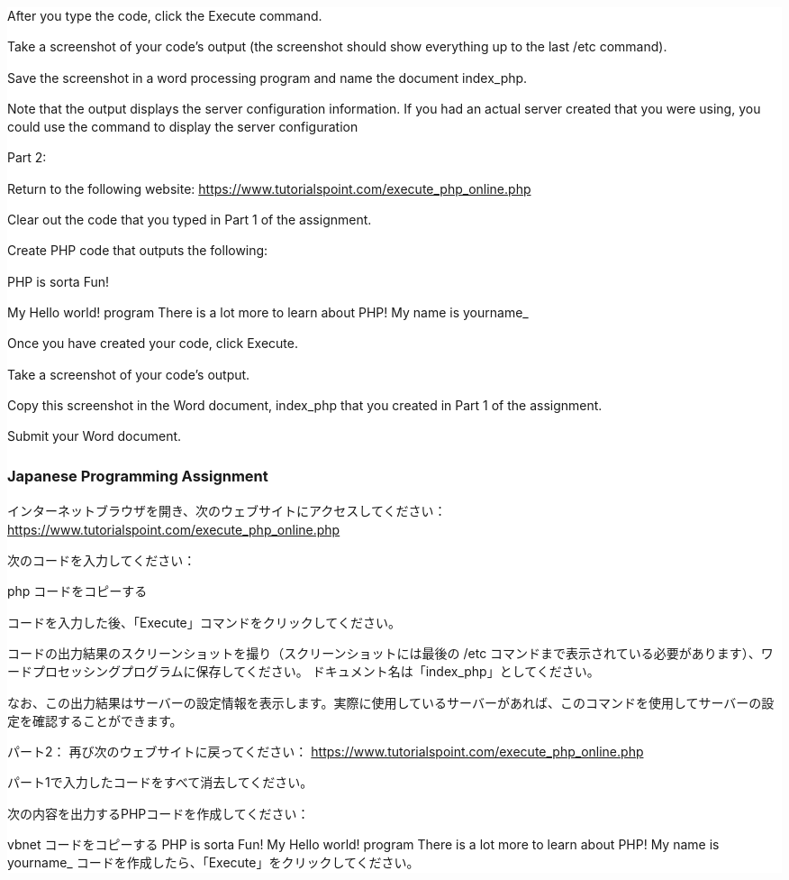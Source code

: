 After you type the code, click the Execute command.

Take a screenshot of your code’s output (the screenshot should show everything up to the last /etc command).

Save the screenshot in a word processing program and name the document index_php.

Note that the output displays the server configuration information. If you had an actual server created that you were using, you could use the command to display the server configuration

Part 2:

Return to the following website: <https://www.tutorialspoint.com/execute_php_online.php>

Clear out the code that you typed in Part 1 of the assignment.

Create PHP code that outputs the following:

PHP is sorta Fun!

My Hello world! program
There is a lot more to learn about PHP!
My name is yourname_

Once you have created your code, click Execute.

Take a screenshot of your code’s output.

Copy this screenshot in the Word document, index_php that you created in Part 1 of the assignment.

Submit your Word document.

### Japanese Programming Assignment

インターネットブラウザを開き、次のウェブサイトにアクセスしてください：
<https://www.tutorialspoint.com/execute_php_online.php>

次のコードを入力してください：

php
コードをコピーする
<?PHP
phpinfo();
?>
コードを入力した後、「Execute」コマンドをクリックしてください。

コードの出力結果のスクリーンショットを撮り（スクリーンショットには最後の /etc コマンドまで表示されている必要があります）、ワードプロセッシングプログラムに保存してください。
ドキュメント名は「index_php」としてください。

なお、この出力結果はサーバーの設定情報を表示します。実際に使用しているサーバーがあれば、このコマンドを使用してサーバーの設定を確認することができます。

パート2：
再び次のウェブサイトに戻ってください：
<https://www.tutorialspoint.com/execute_php_online.php>

パート1で入力したコードをすべて消去してください。

次の内容を出力するPHPコードを作成してください：

vbnet
コードをコピーする
PHP is sorta Fun!
My Hello world! program
There is a lot more to learn about PHP!
My name is yourname_
コードを作成したら、「Execute」をクリックしてください。
